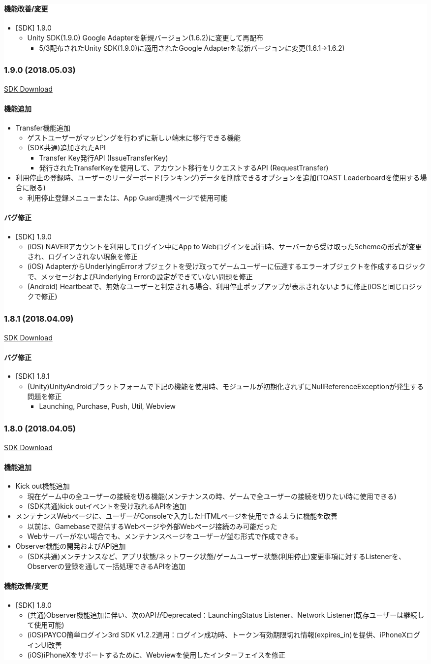 #### 機能改善/変更
* [SDK] 1.9.0
	* Unity SDK(1.9.0) Google Adapterを新規バージョン(1.6.2)に変更して再配布
    	* 5/3配布されたUnity SDK(1.9.0)に適用されたGoogle Adapterを最新バージョンに変更(1.6.1→1.6.2)
  
### 1.9.0 (2018.05.03)
[SDK Download](https://static.toastoven.net/toastcloud/sdk_download/gamebase/v1.9.0/GamebaseSDK-Unity.zip)

#### 機能追加
* Transfer機能追加
    * ゲストユーザーがマッピングを行わずに新しい端末に移行できる機能
    * (SDK共通)追加されたAPI 
		* Transfer Key発行API (IssueTransferKey)
		* 発行されたTransferKeyを使用して、アカウント移行をリクエストするAPI (RequestTransfer)
* 利用停止の登録時、ユーザーのリーダーボード(ランキング)データを削除できるオプションを追加(TOAST Leaderboardを使用する場合に限る)
    * 利用停止登録メニューまたは、App Guard連携ページで使用可能

#### バグ修正
* [SDK] 1.9.0
	* (iOS) NAVERアカウントを利用してログイン中にApp to Webログインを試行時、サーバーから受け取ったSchemeの形式が変更され、ログインされない現象を修正
    * (iOS) AdapterからUnderlyingErrorオブジェクトを受け取ってゲームユーザーに伝達するエラーオブジェクトを作成するロジックで、メッセージおよびUnderlying Errorの設定ができていない問題を修正
    * (Android) Heartbeatで、無効なユーザーと判定される場合、利用停止ポップアップが表示されないように修正(iOSと同じロジックで修正)

### 1.8.1 (2018.04.09)
[SDK Download](https://static.toastoven.net/toastcloud/sdk_download/gamebase/v1.8.1/GamebaseSDK-Unity.zip)
#### バグ修正
* [SDK] 1.8.1
	* (Unity)UnityAndroidプラットフォームで下記の機能を使用時、モジュールが初期化されずにNullReferenceExceptionが発生する問題を修正
		* Launching, Purchase, Push, Util, Webview

### 1.8.0 (2018.04.05)
[SDK Download](https://static.toastoven.net/toastcloud/sdk_download/gamebase/v1.8.0/GamebaseSDK-Unity.zip)

#### 機能追加
* Kick out機能追加
    * 現在ゲーム中の全ユーザーの接続を切る機能(メンテナンスの時、ゲームで全ユーザーの接続を切りたい時に使用できる)
    * (SDK共通)kick outイベントを受け取れるAPIを追加
* メンテナンスWebページに、ユーザーがConsoleで入力したHTMLページを使用できるように機能を改善
    * 以前は、Gamebaseで提供するWebページや外部Webページ接続のみ可能だった
    * Webサーバーがない場合でも、メンテナンスページをユーザーが望む形式で作成できる。
* Observer機能の開発およびAPI追加
    * (SDK共通)メンテナンスなど、アプリ状態/ネットワーク状態/ゲームユーザー状態(利用停止)変更事項に対するListenerを、Observerの登録を通して一括処理できるAPIを追加

#### 機能改善/変更
* [SDK] 1.8.0
	* (共通)Observer機能追加に伴い、次のAPIがDeprecated：LaunchingStatus Listener、Network Listener(既存ユーザーは継続して使用可能)
	* (iOS)PAYCO簡単ログイン3rd SDK v1.2.2適用：ログイン成功時、トークン有効期限切れ情報(expires_in)を提供、iPhoneXログインUI改善
	* (iOS)iPhoneXをサポートするために、Webviewを使用したインターフェイスを修正
